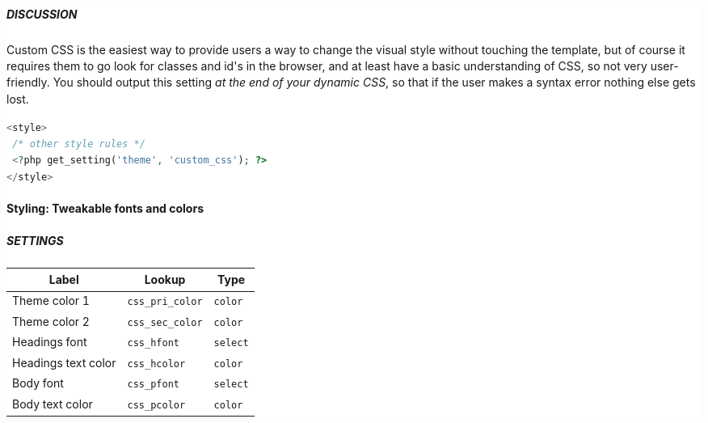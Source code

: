 ##### DISCUSSION

Custom CSS is the easiest way to provide users a way to change the visual style without touching the template, but of course it requires them to go look for classes and id's in the browser, and at least have a basic understanding of CSS, so not very user-friendly. You should output this setting <em>at the end of your dynamic CSS</em>, so that if the user makes a syntax error nothing else gets lost.

```php
<style>
 /* other style rules */
 <?php get_setting('theme', 'custom_css'); ?>
</style>
```

<a name="tweak-fonts-and-colors"></a>

#### Styling: Tweakable fonts and colors

##### SETTINGS

<table style="border-collapse: collapse;">
 <thead>
  <tr>
    <th>Label</th>
    <th>Lookup</th>
    <th>Type</th>
  </tr>
 </thead>
 <tbody>
  <tr>
    <td>Theme color 1</td>
    <td><code>css_pri_color</code></td>
    <td><code>color</code></td>
  </tr>
  <tr>
    <td>Theme color 2</td>
    <td><code>css_sec_color</code></td>
    <td><code>color</code></td>
  </tr>
  <tr>
    <td>Headings font</td>
    <td><code>css_hfont</code></td>
    <td><code>select</code></td>
  </tr>
  <tr>
    <td>Headings text color</td>
    <td><code>css_hcolor</code></td>
    <td><code>color</code></td>
  </tr>
  <tr>
    <td>Body font</td>
    <td><code>css_pfont</code></td>
    <td><code>select</code></td>
  </tr>
  <tr>
    <td>Body text color</td>
    <td><code>css_pcolor</code></td>
    <td><code>color</code></td>
  </tr>
 </tbody>
</table>
